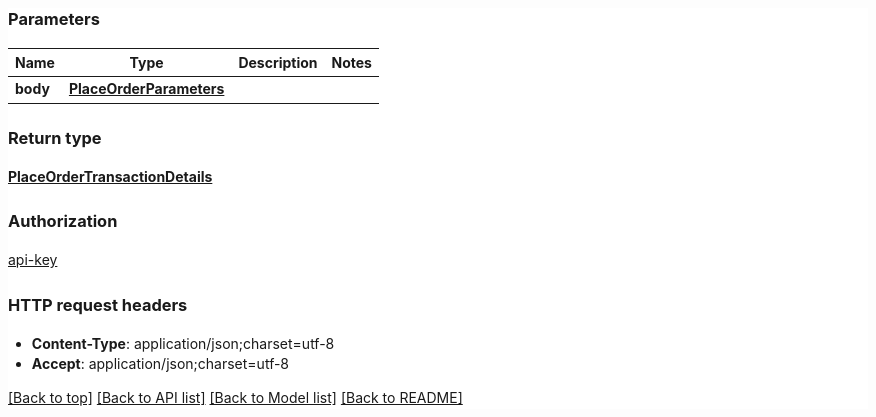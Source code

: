 ### Parameters

Name | Type | Description  | Notes
------------- | ------------- | ------------- | -------------
 **body** | [**PlaceOrderParameters**](PlaceOrderParameters.md)|  | 

### Return type

[**PlaceOrderTransactionDetails**](PlaceOrderTransactionDetails.md)

### Authorization

[api-key](../README.md#api-key)

### HTTP request headers

 - **Content-Type**: application/json;charset=utf-8
 - **Accept**: application/json;charset=utf-8

[[Back to top]](#) [[Back to API list]](../README.md#documentation-for-api-endpoints) [[Back to Model list]](../README.md#documentation-for-models) [[Back to README]](../README.md)

